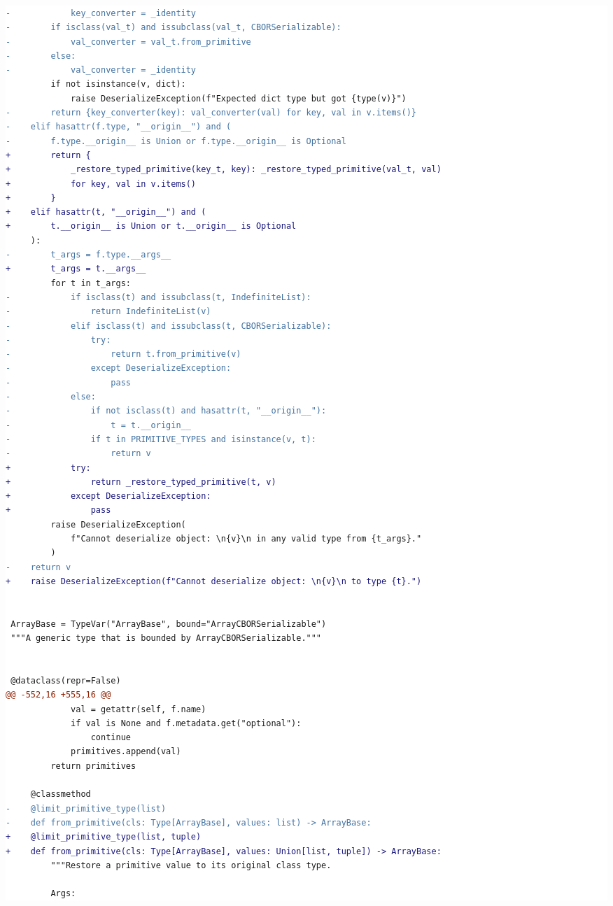 ```diff
-            key_converter = _identity
-        if isclass(val_t) and issubclass(val_t, CBORSerializable):
-            val_converter = val_t.from_primitive
-        else:
-            val_converter = _identity
         if not isinstance(v, dict):
             raise DeserializeException(f"Expected dict type but got {type(v)}")
-        return {key_converter(key): val_converter(val) for key, val in v.items()}
-    elif hasattr(f.type, "__origin__") and (
-        f.type.__origin__ is Union or f.type.__origin__ is Optional
+        return {
+            _restore_typed_primitive(key_t, key): _restore_typed_primitive(val_t, val)
+            for key, val in v.items()
+        }
+    elif hasattr(t, "__origin__") and (
+        t.__origin__ is Union or t.__origin__ is Optional
     ):
-        t_args = f.type.__args__
+        t_args = t.__args__
         for t in t_args:
-            if isclass(t) and issubclass(t, IndefiniteList):
-                return IndefiniteList(v)
-            elif isclass(t) and issubclass(t, CBORSerializable):
-                try:
-                    return t.from_primitive(v)
-                except DeserializeException:
-                    pass
-            else:
-                if not isclass(t) and hasattr(t, "__origin__"):
-                    t = t.__origin__
-                if t in PRIMITIVE_TYPES and isinstance(v, t):
-                    return v
+            try:
+                return _restore_typed_primitive(t, v)
+            except DeserializeException:
+                pass
         raise DeserializeException(
             f"Cannot deserialize object: \n{v}\n in any valid type from {t_args}."
         )
-    return v
+    raise DeserializeException(f"Cannot deserialize object: \n{v}\n to type {t}.")
 
 
 ArrayBase = TypeVar("ArrayBase", bound="ArrayCBORSerializable")
 """A generic type that is bounded by ArrayCBORSerializable."""
 
 
 @dataclass(repr=False)
@@ -552,16 +555,16 @@
             val = getattr(self, f.name)
             if val is None and f.metadata.get("optional"):
                 continue
             primitives.append(val)
         return primitives
 
     @classmethod
-    @limit_primitive_type(list)
-    def from_primitive(cls: Type[ArrayBase], values: list) -> ArrayBase:
+    @limit_primitive_type(list, tuple)
+    def from_primitive(cls: Type[ArrayBase], values: Union[list, tuple]) -> ArrayBase:
         """Restore a primitive value to its original class type.
 
         Args:
```